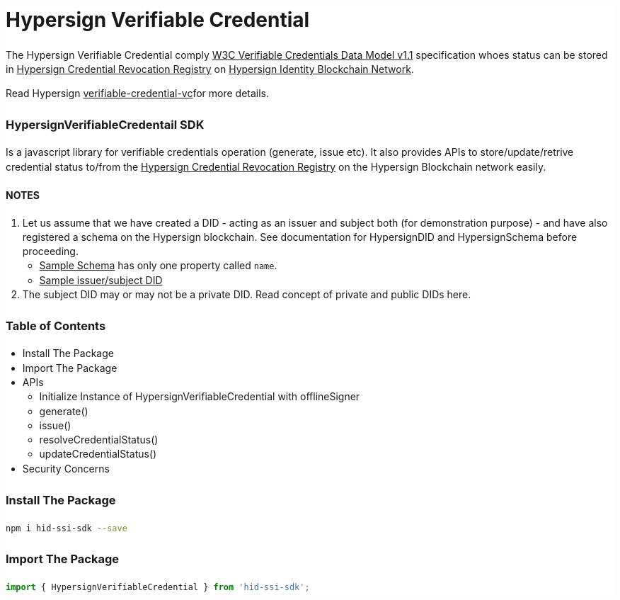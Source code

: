 # Hypersign Verifiable Credential

The Hypersign Verifiable Credential comply [W3C Verifiable Credentials Data Model v1.1](https://www.w3.org/TR/vc-data-model/) specification whoes status can be stored in [Hypersign Credential Revocation Registry](https://docs.hypersign.id/self-sovereign-identity-ssi/verifiable-credential-vc/credential-revocation-registry) on [Hypersign Identity Blockchain Network](https://explorer.hypersign.id/hypersign-testnet).

Read Hypersign [verifiable-credential-vc](../../self-sovereign-identity-ssi/verifiable-credential-vc/ "mention")for more details.&#x20;

### HypersignVerifiableCredentail SDK

Is a javascript library for verifiable credentials operation (generate, issue etc). It also provides APIs to store/update/retrive credential status to/from the [Hypersign Credential Revocation Registry](https://docs.hypersign.id/self-sovereign-identity-ssi/verifiable-credential-vc/credential-revocation-registry) on the Hypersign Blockchain network easily.

#### **NOTES**

1. Let us assume that we have created a DID - acting as an issuer and subject both (for demonstration purpose) - and have also registered a schema on the Hypersign blockchain. See documentation for HypersignDID and HypersignSchema before proceeding.
   * [Sample Schema](https://explorer.hypersign.id/hypersign-testnet/schemas/sch:hid:testnet:zBYQgcT4gUaFZ9CDb8W3hitfZTpZ1XkXuUyyFwAJne5HQ:1.0) has only one property called `name`.
   * [Sample issuer/subject DID](https://explorer.hypersign.id/hypersign-testnet/identity/did:hid:testnet:zHsDWbJFbg96KvTsiyPkQGAx2ANs6bFn1SPnwCmHTxrAi)
2. The subject DID may or may not be a private DID. Read concept of private and public DIDs here.

### Table of Contents

* Install The Package
* Import The Package
* APIs
  * Initialize Instance of HypersignVerifiableCredential with offlineSigner
  * generate()
  * issue()
  * resolveCredentialStatus()
  * updateCredentialStatus()
* Security Concerns

### Install The Package

```bash
npm i hid-ssi-sdk --save
```

### Import The Package

```javascript
import { HypersignVerifiableCredential } from 'hid-ssi-sdk';
```
